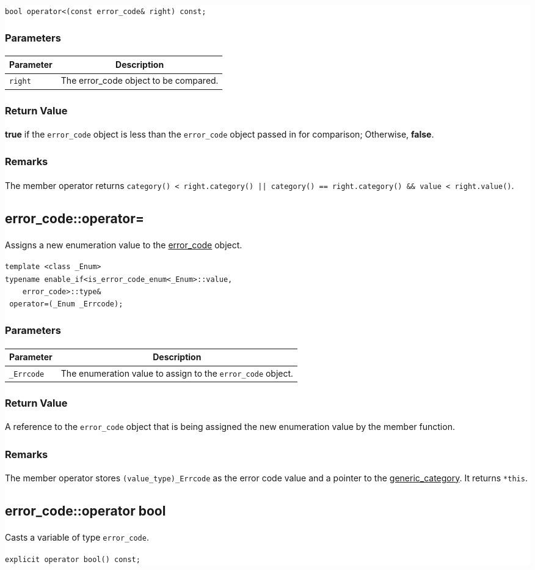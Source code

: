 ```
bool operator<(const error_code& right) const;
```  
  
### Parameters  
  
|Parameter|Description|  
|---------------|-----------------|  
|`right`|The error_code object to be compared.|  
  
### Return Value  
 **true** if the `error_code` object is less than the `error_code` object passed in for comparison; Otherwise, **false**.  
  
### Remarks  
 The member operator returns `category() < right.category() || category() == right.category() && value < right.value()`.  
  
##  <a name="error_code__operator_eq"></a>  error_code::operator=  
 Assigns a new enumeration value to the [error_code](http://msdn.microsoft.com/en-us/09c6ef90-b6f8-430a-b584-e168716c7e31) object.  
  
```
template <class _Enum>
typename enable_if<is_error_code_enum<_Enum>::value,
    error_code>::type&
 operator=(_Enum _Errcode);
```  
  
### Parameters  
  
|Parameter|Description|  
|---------------|-----------------|  
|`_Errcode`|The enumeration value to assign to the `error_code` object.|  
  
### Return Value  
 A reference to the `error_code` object that is being assigned the new enumeration value by the member function.  
  
### Remarks  
 The member operator stores `(value_type)_Errcode` as the error code value and a pointer to the [generic_category](../standard-library/system-error-functions.md#generic_category). It returns `*this`.  
  
##  <a name="error_code__operator_bool"></a>  error_code::operator bool  
 Casts a variable of type `error_code`.  
  
```
explicit operator bool() const;
```  
  